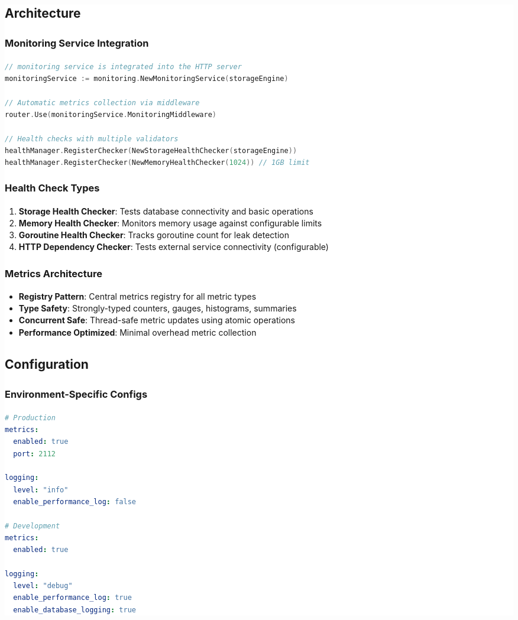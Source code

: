 ## Architecture

### Monitoring Service Integration
```go
// monitoring service is integrated into the HTTP server
monitoringService := monitoring.NewMonitoringService(storageEngine)

// Automatic metrics collection via middleware
router.Use(monitoringService.MonitoringMiddleware)

// Health checks with multiple validators
healthManager.RegisterChecker(NewStorageHealthChecker(storageEngine))
healthManager.RegisterChecker(NewMemoryHealthChecker(1024)) // 1GB limit
```

### Health Check Types
1. **Storage Health Checker**: Tests database connectivity and basic operations
2. **Memory Health Checker**: Monitors memory usage against configurable limits
3. **Goroutine Health Checker**: Tracks goroutine count for leak detection  
4. **HTTP Dependency Checker**: Tests external service connectivity (configurable)

### Metrics Architecture
- **Registry Pattern**: Central metrics registry for all metric types
- **Type Safety**: Strongly-typed counters, gauges, histograms, summaries
- **Concurrent Safe**: Thread-safe metric updates using atomic operations
- **Performance Optimized**: Minimal overhead metric collection

## Configuration

### Environment-Specific Configs
```yaml
# Production
metrics:
  enabled: true
  port: 2112
  
logging:
  level: "info"
  enable_performance_log: false
  
# Development  
metrics:
  enabled: true
  
logging:
  level: "debug"
  enable_performance_log: true
  enable_database_logging: true
```
